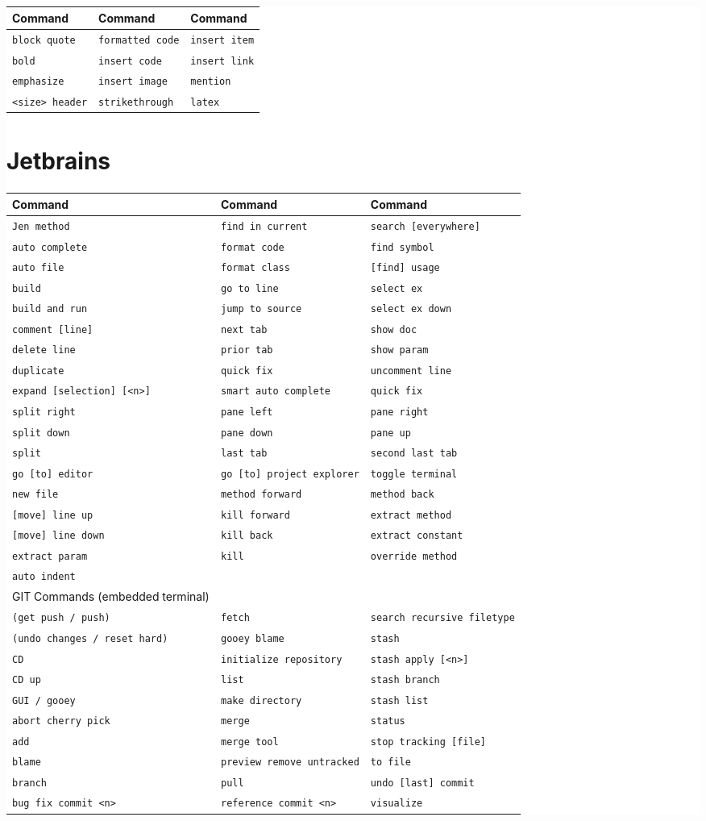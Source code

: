 | Command         | Command          | Command       |
| :-------------- | :--------------- | :------------ |
| `block quote`   | `formatted code` | `insert item` |
| `bold`          | `insert code`    | `insert link` |
| `emphasize`     | `insert image`   | `mention`     |
| `<size> header` | `strikethrough`  | `latex`       |

# Jetbrains

| Command                          | Command                    | Command                     |
| :------------------------------- | :------------------------- | :-------------------------- |
| `Jen method`                     | `find in current`          | `search [everywhere]`       |
| `auto complete`                  | `format code`              | `find symbol`               |
| `auto file`                      | `format class`             | `[find] usage`              |
| `build`                          | `go to line`               | `select ex`                 |
| `build and run`                  | `jump to source`           | `select ex down`            |
| `comment [line]`                 | `next tab`                 | `show doc`                  |
| `delete line`                    | `prior tab`                | `show param`                |
| `duplicate`                      | `quick fix`                | `uncomment line`            |
| `expand [selection] [<n>]`       | `smart auto complete`      | `quick fix`                 |
| `split right`                    | `pane left`                | `pane right`                |
| `split down`                     | `pane down`                | `pane up`                   |
| `split`                          | `last tab`                 | `second last tab`           |
| `go [to] editor`                 | `go [to] project explorer` | `toggle terminal`           |
| `new file`                       | `method forward`           | `method back`               |
| `[move] line up`                 | `kill forward`             | `extract method`            |
| `[move] line down`               | `kill back`                | `extract constant`          |
| `extract param`                  | `kill`                     | `override method`           |
| `auto indent`                    |
| GIT Commands (embedded terminal) |
| `(get push / push)`              | `fetch`                    | `search recursive filetype` |
| `(undo changes / reset hard)`    | `gooey blame`              | `stash`                     |
| `CD`                             | `initialize repository`    | `stash apply [<n>]`         |
| `CD up`                          | `list`                     | `stash branch`              |
| `GUI / gooey`                    | `make directory`           | `stash list`                |
| `abort cherry pick`              | `merge`                    | `status`                    |
| `add`                            | `merge tool`               | `stop tracking [file]`      |
| `blame`                          | `preview remove untracked` | `to file`                   |
| `branch`                         | `pull`                     | `undo [last] commit`        |
| `bug fix commit <n>`             | `reference commit <n>`     | `visualize`                 |
